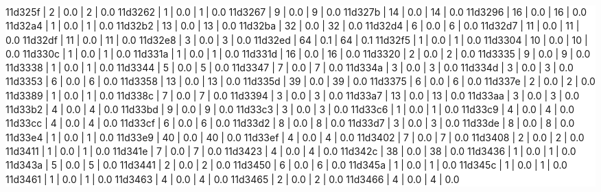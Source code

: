 11d325f                                             |      2 |   0.0 |    2 |   0.0
11d3262                                             |      1 |   0.0 |    1 |   0.0
11d3267                                             |      9 |   0.0 |    9 |   0.0
11d327b                                             |     14 |   0.0 |   14 |   0.0
11d3296                                             |     16 |   0.0 |   16 |   0.0
11d32a4                                             |      1 |   0.0 |    1 |   0.0
11d32b2                                             |     13 |   0.0 |   13 |   0.0
11d32ba                                             |     32 |   0.0 |   32 |   0.0
11d32d4                                             |      6 |   0.0 |    6 |   0.0
11d32d7                                             |     11 |   0.0 |   11 |   0.0
11d32df                                             |     11 |   0.0 |   11 |   0.0
11d32e8                                             |      3 |   0.0 |    3 |   0.0
11d32ed                                             |     64 |   0.1 |   64 |   0.1
11d32f5                                             |      1 |   0.0 |    1 |   0.0
11d3304                                             |     10 |   0.0 |   10 |   0.0
11d330c                                             |      1 |   0.0 |    1 |   0.0
11d331a                                             |      1 |   0.0 |    1 |   0.0
11d331d                                             |     16 |   0.0 |   16 |   0.0
11d3320                                             |      2 |   0.0 |    2 |   0.0
11d3335                                             |      9 |   0.0 |    9 |   0.0
11d3338                                             |      1 |   0.0 |    1 |   0.0
11d3344                                             |      5 |   0.0 |    5 |   0.0
11d3347                                             |      7 |   0.0 |    7 |   0.0
11d334a                                             |      3 |   0.0 |    3 |   0.0
11d334d                                             |      3 |   0.0 |    3 |   0.0
11d3353                                             |      6 |   0.0 |    6 |   0.0
11d3358                                             |     13 |   0.0 |   13 |   0.0
11d335d                                             |     39 |   0.0 |   39 |   0.0
11d3375                                             |      6 |   0.0 |    6 |   0.0
11d337e                                             |      2 |   0.0 |    2 |   0.0
11d3389                                             |      1 |   0.0 |    1 |   0.0
11d338c                                             |      7 |   0.0 |    7 |   0.0
11d3394                                             |      3 |   0.0 |    3 |   0.0
11d33a7                                             |     13 |   0.0 |   13 |   0.0
11d33aa                                             |      3 |   0.0 |    3 |   0.0
11d33b2                                             |      4 |   0.0 |    4 |   0.0
11d33bd                                             |      9 |   0.0 |    9 |   0.0
11d33c3                                             |      3 |   0.0 |    3 |   0.0
11d33c6                                             |      1 |   0.0 |    1 |   0.0
11d33c9                                             |      4 |   0.0 |    4 |   0.0
11d33cc                                             |      4 |   0.0 |    4 |   0.0
11d33cf                                             |      6 |   0.0 |    6 |   0.0
11d33d2                                             |      8 |   0.0 |    8 |   0.0
11d33d7                                             |      3 |   0.0 |    3 |   0.0
11d33de                                             |      8 |   0.0 |    8 |   0.0
11d33e4                                             |      1 |   0.0 |    1 |   0.0
11d33e9                                             |     40 |   0.0 |   40 |   0.0
11d33ef                                             |      4 |   0.0 |    4 |   0.0
11d3402                                             |      7 |   0.0 |    7 |   0.0
11d3408                                             |      2 |   0.0 |    2 |   0.0
11d3411                                             |      1 |   0.0 |    1 |   0.0
11d341e                                             |      7 |   0.0 |    7 |   0.0
11d3423                                             |      4 |   0.0 |    4 |   0.0
11d342c                                             |     38 |   0.0 |   38 |   0.0
11d3436                                             |      1 |   0.0 |    1 |   0.0
11d343a                                             |      5 |   0.0 |    5 |   0.0
11d3441                                             |      2 |   0.0 |    2 |   0.0
11d3450                                             |      6 |   0.0 |    6 |   0.0
11d345a                                             |      1 |   0.0 |    1 |   0.0
11d345c                                             |      1 |   0.0 |    1 |   0.0
11d3461                                             |      1 |   0.0 |    1 |   0.0
11d3463                                             |      4 |   0.0 |    4 |   0.0
11d3465                                             |      2 |   0.0 |    2 |   0.0
11d3466                                             |      4 |   0.0 |    4 |   0.0